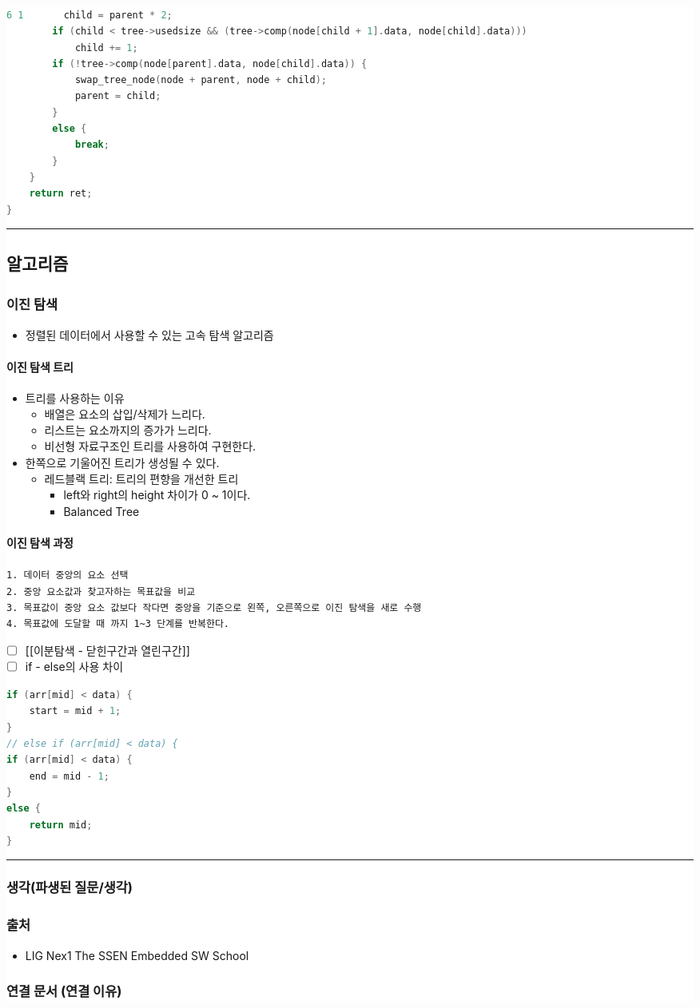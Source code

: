 ```c
6 1       child = parent * 2;
        if (child < tree->usedsize && (tree->comp(node[child + 1].data, node[child].data)))
            child += 1;
        if (!tree->comp(node[parent].data, node[child].data)) {
            swap_tree_node(node + parent, node + child);
            parent = child;
        }
        else {
            break;
        }
    }
    return ret;
}
```
---
## 알고리즘
### 이진 탐색
- 정렬된 데이터에서 사용할 수 있는 고속 탐색 알고리즘
#### 이진 탐색 트리
- 트리를 사용하는 이유
	- 배열은 요소의 삽입/삭제가 느리다.
	- 리스트는 요소까지의 증가가 느리다.
	- 비선형 자료구조인 트리를 사용하여 구현한다.
- 한쪽으로 기울어진 트리가 생성될 수 있다.
	- 레드블랙 트리: 트리의 편향을 개선한 트리
		- left와 right의 height 차이가 0 ~ 1이다.
		- Balanced Tree
#### 이진 탐색 과정
```
1. 데이터 중앙의 요소 선택
2. 중앙 요소값과 찾고자하는 목표값을 비교
3. 목표값이 중앙 요소 값보다 작다면 중앙을 기준으로 왼쪽, 오른쪽으로 이진 탐색을 새로 수행
4. 목표값에 도달할 때 까지 1~3 단계를 반복한다.
```
- [ ] [[이분탐색 - 닫힌구간과 열린구간]]
- [ ] if - else의 사용 차이
```c hl:4,5
if (arr[mid] < data) {
	start = mid + 1;
}
// else if (arr[mid] < data) {
if (arr[mid] < data) {
	end = mid - 1;
}
else {
	return mid;
}

```



---
### 생각(파생된 질문/생각)

### 출처
- LIG Nex1 The SSEN Embedded SW School

### 연결 문서 (연결 이유)
